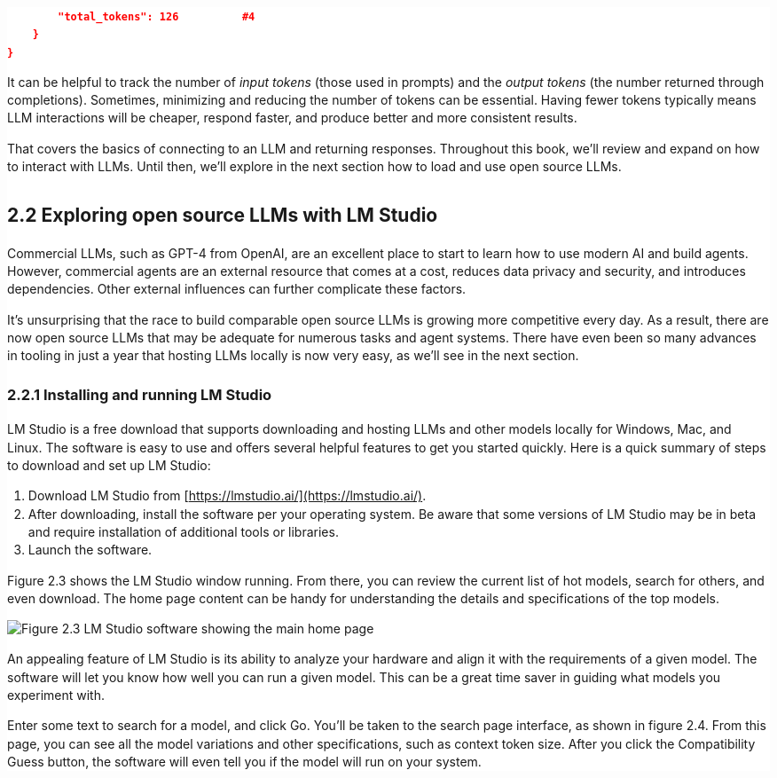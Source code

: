 ```json
        "total_tokens": 126          #4
    }
}
```

It can be helpful to track the number of *input tokens* (those used in prompts) and the *output tokens* (the number returned through completions). Sometimes, minimizing and reducing the number of tokens can be essential. Having fewer tokens typically means LLM interactions will be cheaper, respond faster, and produce better and more consistent results.[](https://livebook.manning.com/book/ai-agents-in-action/chapter-2/)

That covers the basics of connecting to an LLM and returning responses. Throughout this book, we’ll review and expand on how to interact with LLMs. Until then, we’ll explore in the next section how to load and use open source LLMs.[](https://livebook.manning.com/book/ai-agents-in-action/chapter-2/)

## 2.2 Exploring open source LLMs with LM Studio

Commercial LLMs, such as GPT-4 from OpenAI, are an excellent place to start to learn how to use modern AI and build agents. However, commercial agents are an external resource that comes at a cost, reduces data privacy and security, and introduces dependencies. Other external influences can further complicate these factors.[](https://livebook.manning.com/book/ai-agents-in-action/chapter-2/)

It’s unsurprising that the race to build comparable open source LLMs is growing more competitive every day. As a result, there are now open source LLMs that may be adequate for numerous tasks and agent systems. There have even been so many advances in tooling in just a year that hosting LLMs locally is now very easy, as we’ll see in the next section.

### 2.2.1 Installing and running LM Studio

LM Studio is a free download that supports downloading and hosting LLMs and other models locally for Windows, Mac, and Linux. The software is easy to use and offers several helpful features to get you started quickly. Here is a quick summary of steps to download and set up LM Studio:[](https://livebook.manning.com/book/ai-agents-in-action/chapter-2/)

1.  Download LM Studio from [https://lmstudio.ai/](https://lmstudio.ai/).
1.  After downloading, install the software per your operating system. Be aware that some versions of LM Studio may be in beta and require installation of additional tools or libraries.
1.  Launch the software.

Figure 2.3 shows the LM Studio window running. From there, you can review the current list of hot models, search for others, and even download. The home page content can be handy for understanding the details and specifications of the top models.

![Figure 2.3 LM Studio software showing the main home page](https://drek4537l1klr.cloudfront.net/lanham2/Figures/2-3.png)

An appealing feature of LM Studio is its ability to analyze your hardware and align it with the requirements of a given model. The software will let you know how well you can run a given model. This can be a great time saver in guiding what models you experiment with.

Enter some text to search for a model, and click Go. You’ll be taken to the search page interface, as shown in figure 2.4. From this page, you can see all the model variations and other specifications, such as context token size. After you click the Compatibility Guess button, the software will even tell you if the model will run on your system.
